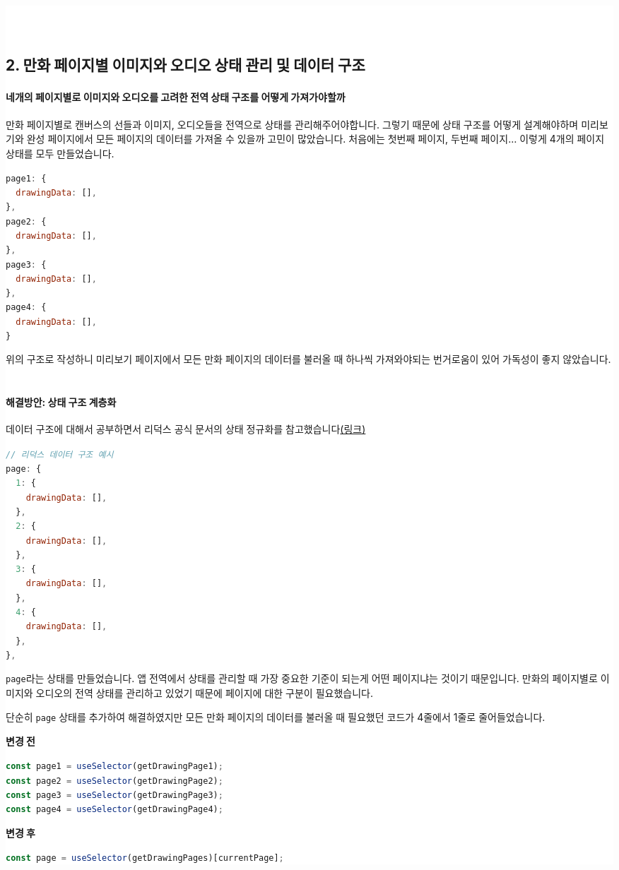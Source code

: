 <br><br>

## 2. 만화 페이지별 이미지와 오디오 상태 관리 및 데이터 구조
#### 네개의 페이지별로 이미지와 오디오를 고려한 전역 상태 구조를 어떻게 가져가야할까
만화 페이지별로 캔버스의 선들과 이미지, 오디오들을 전역으로 상태를 관리해주어야합니다. 그렇기 때문에 상태 구조를 어떻게 설계해야하며 미리보기와 완성 페이지에서 모든 페이지의 데이터를 가져올 수 있을까 고민이 많았습니다. 처음에는 첫번째 페이지, 두번째 페이지… 이렇게 4개의 페이지 상태를 모두 만들었습니다.

```jsx
page1: {
  drawingData: [],
},
page2: {
  drawingData: [],
},
page3: {
  drawingData: [],
},
page4: {
  drawingData: [],
}
```
위의 구조로 작성하니 미리보기 페이지에서 모든 만화 페이지의 데이터를 불러올 때 하나씩 가져와야되는 번거로움이 있어 가독성이 좋지 않았습니다.<br><br>

#### 해결방안: 상태 구조 계층화
데이터 구조에 대해서 공부하면서 리덕스 공식 문서의 상태 정규화를 참고했습니다[(링크)](https://lunit.gitbook.io/redux-in-korean/recipes/structuringreducers/normalizingstateshape)
```jsx
// 리덕스 데이터 구조 예시
page: {
  1: {
    drawingData: [],
  },
  2: {
    drawingData: [],
  },
  3: {
    drawingData: [],
  },
  4: {
    drawingData: [],
  },
},
```

`page`라는 상태를 만들었습니다. 앱 전역에서 상태를 관리할 때 가장 중요한 기준이 되는게 어떤 페이지냐는 것이기 때문입니다. 만화의 페이지별로 이미지와 오디오의 전역 상태를 관리하고 있었기 때문에 페이지에 대한 구분이 필요했습니다.

단순히 `page` 상태를 추가하여 해결하였지만 모든 만화 페이지의 데이터를 불러올 때 필요했던 코드가 4줄에서 1줄로 줄어들었습니다.

**변경 전**
```jsx
const page1 = useSelector(getDrawingPage1);
const page2 = useSelector(getDrawingPage2);
const page3 = useSelector(getDrawingPage3);
const page4 = useSelector(getDrawingPage4);
```
**변경 후**
```jsx
const page = useSelector(getDrawingPages)[currentPage];
```
